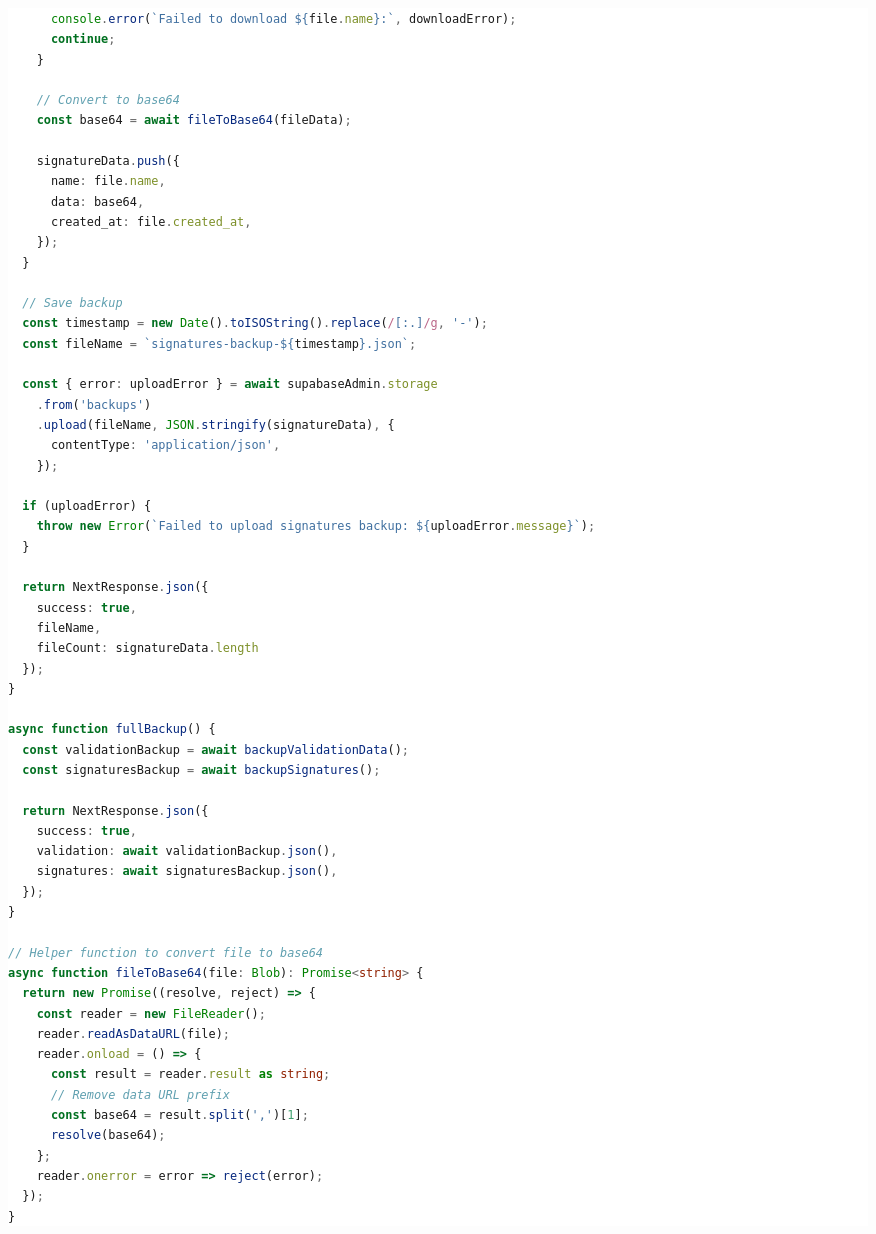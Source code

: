 ```typescript
      console.error(`Failed to download ${file.name}:`, downloadError);
      continue;
    }
    
    // Convert to base64
    const base64 = await fileToBase64(fileData);
    
    signatureData.push({
      name: file.name,
      data: base64,
      created_at: file.created_at,
    });
  }
  
  // Save backup
  const timestamp = new Date().toISOString().replace(/[:.]/g, '-');
  const fileName = `signatures-backup-${timestamp}.json`;
  
  const { error: uploadError } = await supabaseAdmin.storage
    .from('backups')
    .upload(fileName, JSON.stringify(signatureData), {
      contentType: 'application/json',
    });
  
  if (uploadError) {
    throw new Error(`Failed to upload signatures backup: ${uploadError.message}`);
  }
  
  return NextResponse.json({ 
    success: true, 
    fileName,
    fileCount: signatureData.length
  });
}

async function fullBackup() {
  const validationBackup = await backupValidationData();
  const signaturesBackup = await backupSignatures();
  
  return NextResponse.json({
    success: true,
    validation: await validationBackup.json(),
    signatures: await signaturesBackup.json(),
  });
}

// Helper function to convert file to base64
async function fileToBase64(file: Blob): Promise<string> {
  return new Promise((resolve, reject) => {
    const reader = new FileReader();
    reader.readAsDataURL(file);
    reader.onload = () => {
      const result = reader.result as string;
      // Remove data URL prefix
      const base64 = result.split(',')[1];
      resolve(base64);
    };
    reader.onerror = error => reject(error);
  });
}
```

